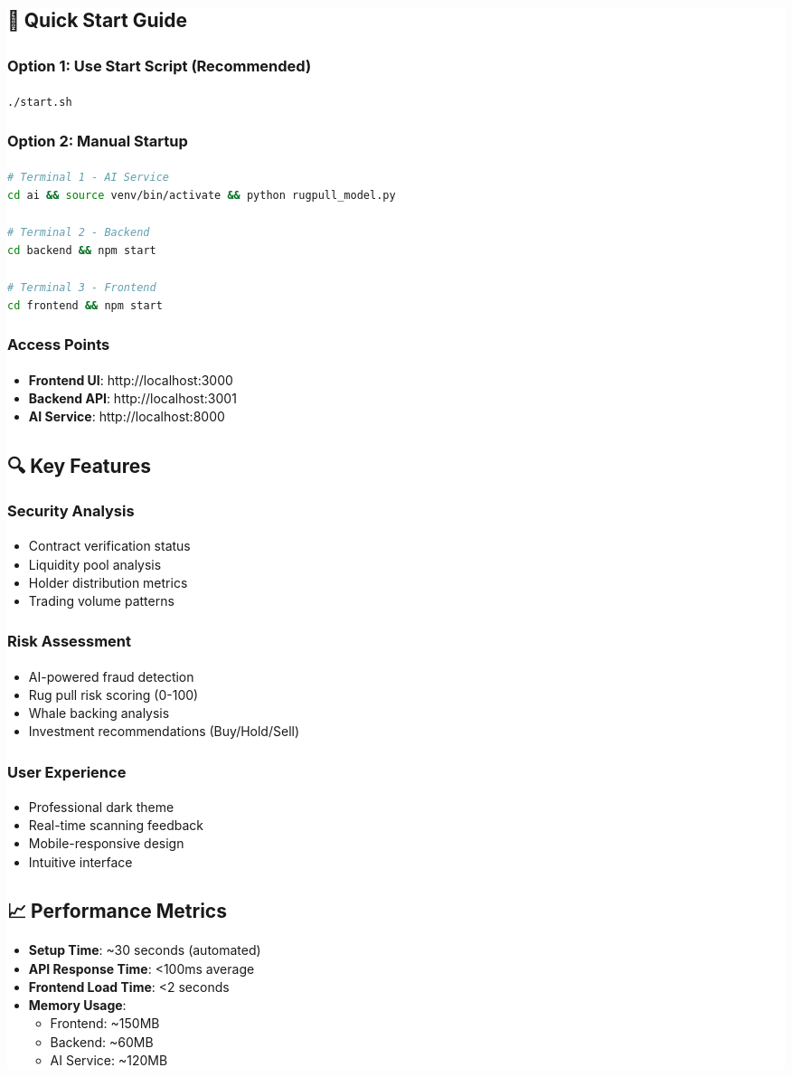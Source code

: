 ## 🚀 Quick Start Guide

### Option 1: Use Start Script (Recommended)
```bash
./start.sh
```

### Option 2: Manual Startup
```bash
# Terminal 1 - AI Service
cd ai && source venv/bin/activate && python rugpull_model.py

# Terminal 2 - Backend
cd backend && npm start

# Terminal 3 - Frontend
cd frontend && npm start
```

### Access Points
- **Frontend UI**: http://localhost:3000
- **Backend API**: http://localhost:3001
- **AI Service**: http://localhost:8000

## 🔍 Key Features

### Security Analysis
- Contract verification status
- Liquidity pool analysis
- Holder distribution metrics
- Trading volume patterns

### Risk Assessment
- AI-powered fraud detection
- Rug pull risk scoring (0-100)
- Whale backing analysis
- Investment recommendations (Buy/Hold/Sell)

### User Experience
- Professional dark theme
- Real-time scanning feedback
- Mobile-responsive design
- Intuitive interface

## 📈 Performance Metrics

- **Setup Time**: ~30 seconds (automated)
- **API Response Time**: <100ms average
- **Frontend Load Time**: <2 seconds
- **Memory Usage**: 
  - Frontend: ~150MB
  - Backend: ~60MB
  - AI Service: ~120MB
